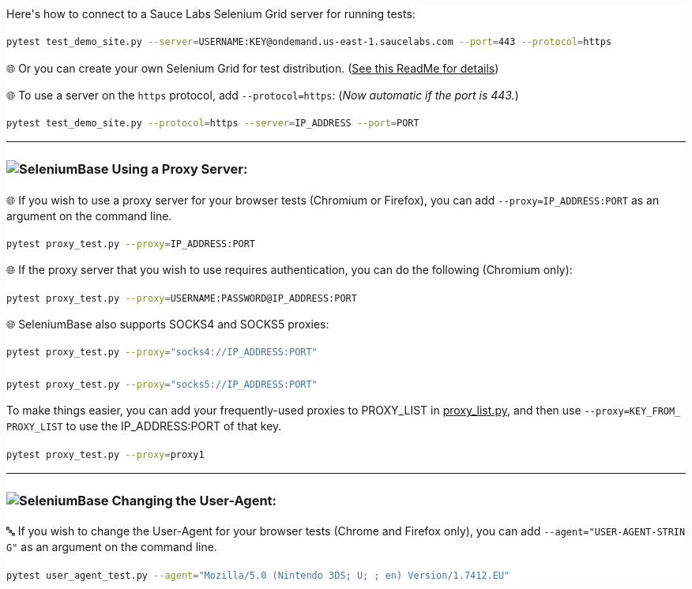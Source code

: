 Here's how to connect to a Sauce Labs Selenium Grid server for running tests:

```zsh
pytest test_demo_site.py --server=USERNAME:KEY@ondemand.us-east-1.saucelabs.com --port=443 --protocol=https
```

🌐 Or you can create your own Selenium Grid for test distribution. ([See this ReadMe for details](https://github.com/seleniumbase/SeleniumBase/blob/master/seleniumbase/utilities/selenium_grid/ReadMe.md))

🌐 To use a server on the ``https`` protocol, add ``--protocol=https``: (*Now automatic if the port is 443.*)

```zsh
pytest test_demo_site.py --protocol=https --server=IP_ADDRESS --port=PORT
```

--------

<h3><img src="https://seleniumbase.github.io/img/green_logo.png" title="SeleniumBase" width="32" /> Using a Proxy Server:</h3>

🌐 If you wish to use a proxy server for your browser tests (Chromium or Firefox), you can add ``--proxy=IP_ADDRESS:PORT`` as an argument on the command line.

```zsh
pytest proxy_test.py --proxy=IP_ADDRESS:PORT
```

🌐 If the proxy server that you wish to use requires authentication, you can do the following (Chromium only):

```zsh
pytest proxy_test.py --proxy=USERNAME:PASSWORD@IP_ADDRESS:PORT
```

🌐 SeleniumBase also supports SOCKS4 and SOCKS5 proxies:

```zsh
pytest proxy_test.py --proxy="socks4://IP_ADDRESS:PORT"

pytest proxy_test.py --proxy="socks5://IP_ADDRESS:PORT"
```

To make things easier, you can add your frequently-used proxies to PROXY_LIST in [proxy_list.py](https://github.com/seleniumbase/SeleniumBase/blob/master/seleniumbase/config/proxy_list.py), and then use ``--proxy=KEY_FROM_PROXY_LIST`` to use the IP_ADDRESS:PORT of that key.

```zsh
pytest proxy_test.py --proxy=proxy1
```

--------

<h3><img src="https://seleniumbase.github.io/img/green_logo.png" title="SeleniumBase" width="32" /> Changing the User-Agent:</h3>

🔤 If you wish to change the User-Agent for your browser tests (Chrome and Firefox only), you can add ``--agent="USER-AGENT-STRING"`` as an argument on the command line.

```zsh
pytest user_agent_test.py --agent="Mozilla/5.0 (Nintendo 3DS; U; ; en) Version/1.7412.EU"
```
